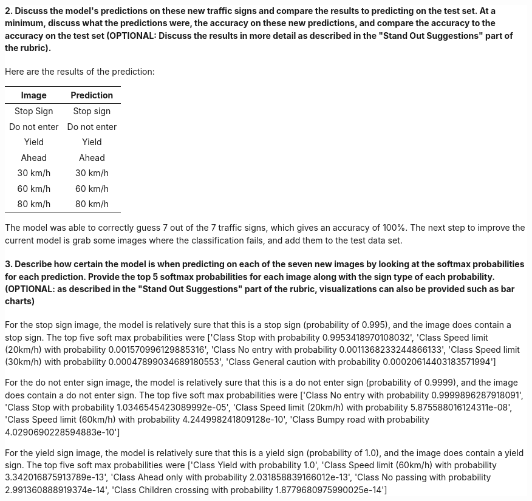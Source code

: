 #### 2. Discuss the model's predictions on these new traffic signs and compare the results to predicting on the test set. At a minimum, discuss what the predictions were, the accuracy on these new predictions, and compare the accuracy to the accuracy on the test set (OPTIONAL: Discuss the results in more detail as described in the "Stand Out Suggestions" part of the rubric).

Here are the results of the prediction:

| Image			        |     Prediction	        					| 
|:---------------------:|:---------------------------------------------:| 
| Stop Sign      		| Stop sign   									| 
| Do not enter | Do not enter 										|
| Yield					| Yield											|
| Ahead | Ahead |
| 30 km/h	      		| 30 km/h |
| 60 km/h	      		| 60 km/h |
| 80 km/h	      		| 80 km/h |

The model was able to correctly guess 7 out of the 7 traffic signs, which gives an accuracy of 100%. The next step to improve the current model is grab some images where the classification fails, and add them to the test data set.

#### 3. Describe how certain the model is when predicting on each of the seven new images by looking at the softmax probabilities for each prediction. Provide the top 5 softmax probabilities for each image along with the sign type of each probability. (OPTIONAL: as described in the "Stand Out Suggestions" part of the rubric, visualizations can also be provided such as bar charts)

For the stop sign image, the model is relatively sure that this is a stop sign (probability of 0.995), and the image does contain a stop sign. The top five soft max probabilities were ['Class Stop with probability 0.9953418970108032', 'Class Speed limit (20km/h) with probability 0.001570996129885316', 'Class No entry with probability 0.0011368233244866133', 'Class Speed limit (30km/h) with probability 0.00047899034689180553', 'Class General caution with probability 0.00020614403183571994']

For the do not enter sign image, the model is relatively sure that this is a do not enter sign (probability of 0.9999), and the image does contain a do not enter sign. The top five soft max probabilities were ['Class No entry with probability 0.9999896287918091', 'Class Stop with probability 1.0346545423089992e-05', 'Class Speed limit (20km/h) with probability 5.875588016124311e-08', 'Class Speed limit (60km/h) with probability 4.244998241809128e-10', 'Class Bumpy road with probability 4.0290690228594883e-10']

For the yield sign image, the model is relatively sure that this is a yield sign (probability of 1.0), and the image does contain a yield sign. The top five soft max probabilities were ['Class Yield with probability 1.0', 'Class Speed limit (60km/h) with probability 3.342016875913789e-13', 'Class Ahead only with probability 2.031858839166012e-13', 'Class No passing with probability 2.991360888919374e-14', 'Class Children crossing with probability 1.8779680975990025e-14']
